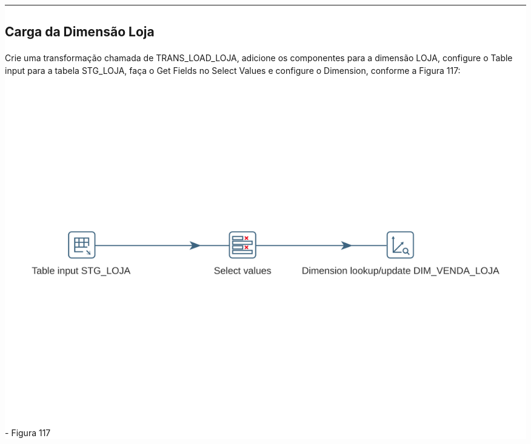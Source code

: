 
---

## Carga da Dimensão Loja

Crie uma transformação chamada de TRANS_LOAD_LOJA, adicione os componentes para a dimensão LOJA, configure o Table input para a tabela STG_LOJA, faça o Get Fields no Select Values e configure o Dimension, conforme a Figura 117:

!["Figura 117"](/images/figura117.svg) - Figura 117

